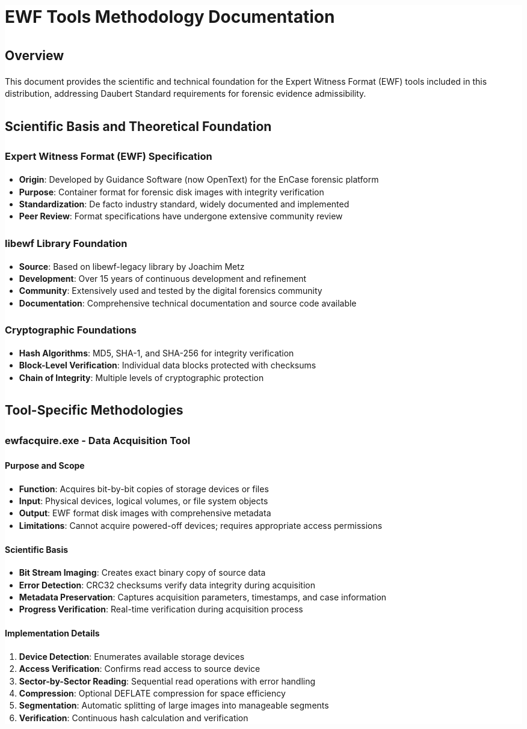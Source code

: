 # EWF Tools Methodology Documentation

## Overview

This document provides the scientific and technical foundation for the Expert Witness Format (EWF) tools included in this distribution, addressing Daubert Standard requirements for forensic evidence admissibility.

## Scientific Basis and Theoretical Foundation

### Expert Witness Format (EWF) Specification
- **Origin**: Developed by Guidance Software (now OpenText) for the EnCase forensic platform
- **Purpose**: Container format for forensic disk images with integrity verification
- **Standardization**: De facto industry standard, widely documented and implemented
- **Peer Review**: Format specifications have undergone extensive community review

### libewf Library Foundation
- **Source**: Based on libewf-legacy library by Joachim Metz
- **Development**: Over 15 years of continuous development and refinement
- **Community**: Extensively used and tested by the digital forensics community
- **Documentation**: Comprehensive technical documentation and source code available

### Cryptographic Foundations
- **Hash Algorithms**: MD5, SHA-1, and SHA-256 for integrity verification
- **Block-Level Verification**: Individual data blocks protected with checksums
- **Chain of Integrity**: Multiple levels of cryptographic protection

## Tool-Specific Methodologies

### ewfacquire.exe - Data Acquisition Tool

#### Purpose and Scope
- **Function**: Acquires bit-by-bit copies of storage devices or files
- **Input**: Physical devices, logical volumes, or file system objects
- **Output**: EWF format disk images with comprehensive metadata
- **Limitations**: Cannot acquire powered-off devices; requires appropriate access permissions

#### Scientific Basis
- **Bit Stream Imaging**: Creates exact binary copy of source data
- **Error Detection**: CRC32 checksums verify data integrity during acquisition
- **Metadata Preservation**: Captures acquisition parameters, timestamps, and case information
- **Progress Verification**: Real-time verification during acquisition process

#### Implementation Details
1. **Device Detection**: Enumerates available storage devices
2. **Access Verification**: Confirms read access to source device
3. **Sector-by-Sector Reading**: Sequential read operations with error handling
4. **Compression**: Optional DEFLATE compression for space efficiency
5. **Segmentation**: Automatic splitting of large images into manageable segments
6. **Verification**: Continuous hash calculation and verification
